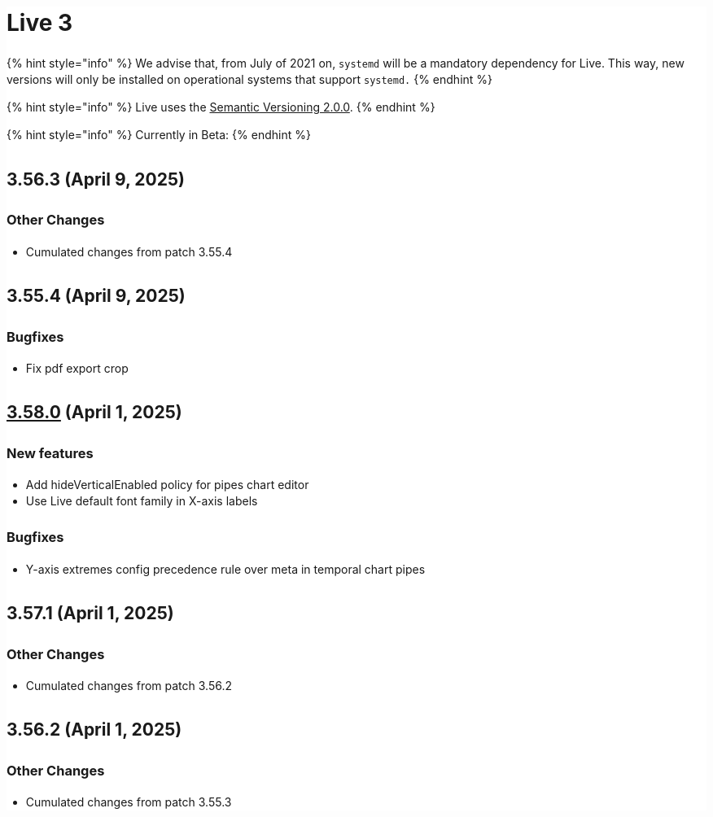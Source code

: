 # Live 3

{% hint style="info" %}
We advise that, from July of 2021 on, `systemd` will be a mandatory dependency for Live. This way, new versions will only be installed on operational systems that support `systemd.`
{% endhint %}

{% hint style="info" %}
Live uses the [Semantic Versioning 2.0.0](https://semver.org/).
{% endhint %}

{% hint style="info" %}
Currently in Beta:
{% endhint %}

## 3.56.3 (April 9, 2025)

### Other Changes

* Cumulated changes from patch 3.55.4

## 3.55.4 (April 9, 2025)

### Bugfixes

* Fix pdf export crop

## [3.58.0](3.58.0.md) (April 1, 2025)

### New features

* Add hideVerticalEnabled policy for pipes chart editor
* Use Live default font family in X-axis labels

### Bugfixes

* Y-axis extremes config precedence rule over meta in temporal chart pipes

## 3.57.1 (April 1, 2025)

### Other Changes

* Cumulated changes from patch 3.56.2

## 3.56.2 (April 1, 2025)

### Other Changes

* Cumulated changes from patch 3.55.3
